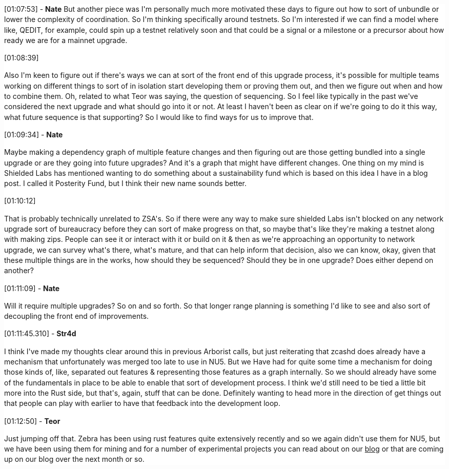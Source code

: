 [01:07:53] - **Nate**
But another piece was I'm personally much more motivated these days to figure out how to sort of unbundle or lower the complexity of coordination. So I'm thinking specifically around testnets. So I'm interested if we can find a model where like, QEDIT, for example, could spin up a testnet relatively soon and that could be a signal or a milestone or a precursor about how ready we are for a mainnet upgrade.

[01:08:39] 

Also I'm keen to figure out if there's ways we can at sort of the front end of this upgrade process, it's possible for multiple teams working on different things to sort of in isolation start developing them or proving them out, and then we figure out when and how to combine them. Oh, related to what Teor was saying, the question of sequencing. So I feel like typically in the past we've considered the next upgrade and what should go into it or not. At least I haven't been as clear on if we're going to do it this way, what future sequence is that supporting? So I would like to find ways for us to improve that.

[01:09:34] - **Nate**

Maybe making a dependency graph of multiple feature changes and then figuring out are those getting bundled into a single upgrade or are they going into future upgrades? And it's a graph that might have different changes. One thing on my mind is Shielded Labs has mentioned wanting to do something about a sustainability fund which is based on this idea I have in a blog post. I called it Posterity Fund, but I think their new name sounds better.

[01:10:12]

That is probably technically unrelated to ZSA's. So if there were any way to make sure shielded Labs isn't blocked on any network upgrade sort of bureaucracy before they can sort of make progress on that, so maybe that's like they're making a testnet along with making zips. People can see it or interact with it or build on it & then as we're approaching an opportunity to network upgrade, we can survey what's there, what's mature, and that can help inform that decision, also we can know, okay, given that these multiple things are in the works, how should they be sequenced? Should they be in one upgrade? Does either depend on another?

[01:11:09] - **Nate**

Will it require multiple upgrades? So on and so forth. So that longer range planning is something I'd like to see and also sort of decoupling the front end of improvements.

[01:11:45.310] - **Str4d**

I think I've made my thoughts clear around this in previous Arborist calls, but just reiterating that zcashd does already have a mechanism that unfortunately was merged too late to use in NU5. But we Have had for quite some time a mechanism for doing those kinds of, like, separated out features & representing those features as a graph internally. So we should already have some of the fundamentals in place to be able to enable that sort of development process. I think we'd still need to be tied a little bit more into the Rust side, but that's, again, stuff that can be done.  Definitely wanting to head more in the direction of get things out that people can play with earlier to have that feedback into the development loop.

[01:12:50] - **Teor**

Just jumping off that. Zebra has been using rust features quite extensively recently and so we again didn't use them for NU5, but we have been using them for mining and for a number of experimental projects you can read about on our [blog](https://zfnd.org/blog/) or that are coming up on our blog over the next month or so.
